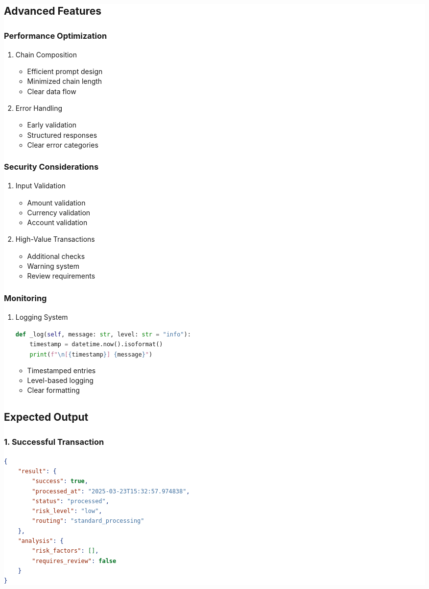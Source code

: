 ## Advanced Features

### Performance Optimization
1. Chain Composition
   - Efficient prompt design
   - Minimized chain length
   - Clear data flow

2. Error Handling
   - Early validation
   - Structured responses
   - Clear error categories

### Security Considerations
1. Input Validation
   - Amount validation
   - Currency validation
   - Account validation

2. High-Value Transactions
   - Additional checks
   - Warning system
   - Review requirements

### Monitoring
1. Logging System
   ```python
   def _log(self, message: str, level: str = "info"):
       timestamp = datetime.now().isoformat()
       print(f"\n[{timestamp}] {message}")
   ```
   - Timestamped entries
   - Level-based logging
   - Clear formatting

## Expected Output

### 1. Successful Transaction
```json
{
    "result": {
        "success": true,
        "processed_at": "2025-03-23T15:32:57.974838",
        "status": "processed",
        "risk_level": "low",
        "routing": "standard_processing"
    },
    "analysis": {
        "risk_factors": [],
        "requires_review": false
    }
}
```
